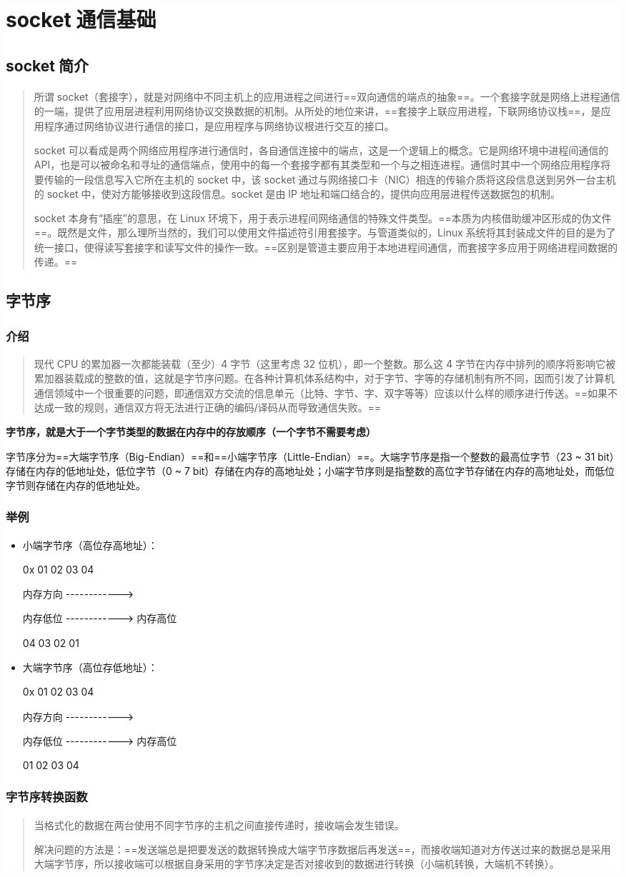 # socket 通信基础

## socket 简介

> 所谓 socket（套接字），就是对网络中不同主机上的应用进程之间进行==双向通信的端点的抽象==。一个套接字就是网络上进程通信的一端，提供了应用层进程利用网络协议交换数据的机制。从所处的地位来讲，==套接字上联应用进程，下联网络协议栈==，是应用程序通过网络协议进行通信的接口，是应用程序与网络协议根进行交互的接口。
>
> socket 可以看成是两个网络应用程序进行通信时，各自通信连接中的端点，这是一个逻辑上的概念。它是网络环境中进程间通信的 API，也是可以被命名和寻址的通信端点，使用中的每一个套接字都有其类型和一个与之相连进程。通信时其中一个网络应用程序将要传输的一段信息写入它所在主机的 socket 中，该 socket 通过与网络接口卡（NIC）相连的传输介质将这段信息送到另外一台主机的 socket 中，使对方能够接收到这段信息。socket 是由 IP 地址和端口结合的，提供向应用层进程传送数据包的机制。
>
> socket 本身有“插座”的意思，在 Linux 环境下，用于表示进程间网络通信的特殊文件类型。==本质为内核借助缓冲区形成的伪文件==。既然是文件，那么理所当然的，我们可以使用文件描述符引用套接字。与管道类似的，Linux 系统将其封装成文件的目的是为了统一接口，使得读写套接字和读写文件的操作一致。==区别是管道主要应用于本地进程间通信，而套接字多应用于网络进程间数据的传递。==

## 字节序

### 介绍

> 现代 CPU 的累加器一次都能装载（至少）4 字节（这里考虑 32 位机），即一个整数。那么这 4 字节在内存中排列的顺序将影响它被累加器装载成的整数的值，这就是字节序问题。在各种计算机体系结构中，对于字节、字等的存储机制有所不同，因而引发了计算机通信领域中一个很重要的问题，即通信双方交流的信息单元（比特、字节、字、双字等等）应该以什么样的顺序进行传送。==如果不达成一致的规则，通信双方将无法进行正确的编码/译码从而导致通信失败。==

**字节序，就是大于一个字节类型的数据在内存中的存放顺序（一个字节不需要考虑）**

字节序分为==大端字节序（Big-Endian）==和==小端字节序（Little-Endian）==。大端字节序是指一个整数的最高位字节（23 ~ 31 bit）存储在内存的低地址处，低位字节（0 ~ 7 bit）存储在内存的高地址处；小端字节序则是指整数的高位字节存储在内存的高地址处，而低位字节则存储在内存的低地址处。

### 举例

- 小端字节序（高位存高地址）：

    0x 01 02 03 04

    内存方向 ------------>

    内存低位 ------------> 内存高位

    04 03 02 01

- 大端字节序（高位存低地址）：

    0x 01 02 03 04

    内存方向 ------------>

    内存低位 ------------> 内存高位

    01 02 03 04

### 字节序转换函数

> 当格式化的数据在两台使用不同字节序的主机之间直接传递时，接收端会发生错误。
>
> 解决问题的方法是：==发送端总是把要发送的数据转换成大端字节序数据后再发送==，而接收端知道对方传送过来的数据总是采用大端字节序，所以接收端可以根据自身采用的字节序决定是否对接收到的数据进行转换（小端机转换，大端机不转换）。
